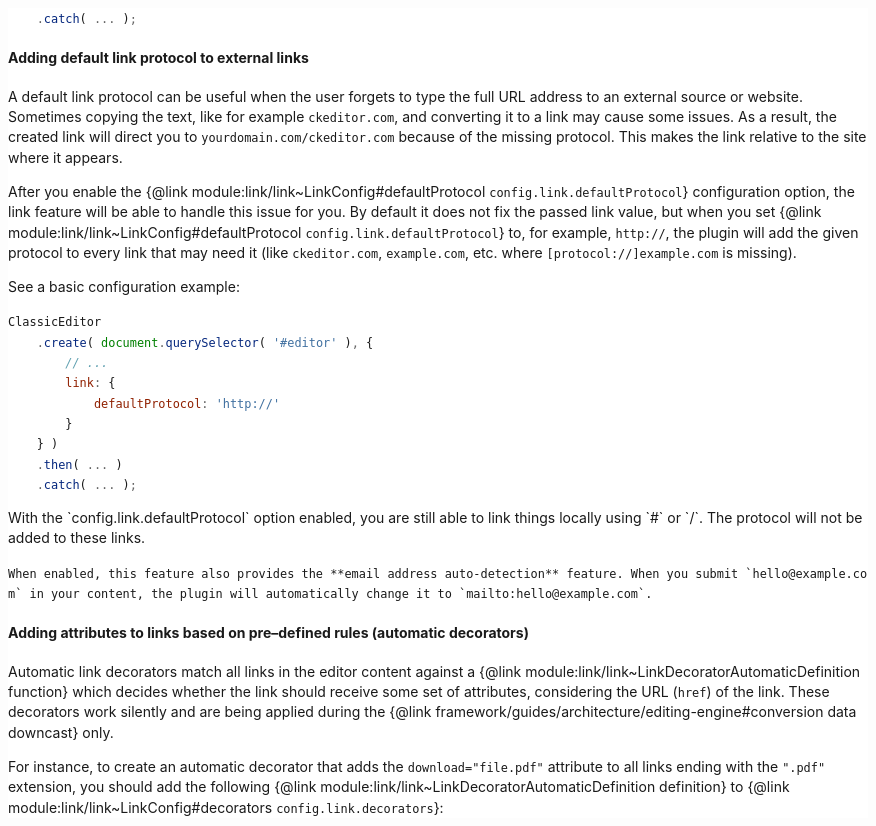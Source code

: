 ```js
	.catch( ... );
```

#### Adding default link protocol to external links

A default link protocol can be useful when the user forgets to type the full URL address to an external source or website. Sometimes copying the text, like for example `ckeditor.com`, and converting it to a link may cause some issues. As a result, the created link will direct you to `yourdomain.com/ckeditor.com` because of the missing protocol. This makes the link relative to the site where it appears.

After you enable the {@link module:link/link~LinkConfig#defaultProtocol `config.link.defaultProtocol`} configuration option, the link feature will be able to handle this issue for you. By default it does not fix the passed link value, but when you set {@link module:link/link~LinkConfig#defaultProtocol `config.link.defaultProtocol`} to, for example, `http://`, the plugin will add the given protocol to every link that may need it (like `ckeditor.com`, `example.com`, etc. where `[protocol://]example.com` is missing).

See a basic configuration example:

```js
ClassicEditor
	.create( document.querySelector( '#editor' ), {
		// ...
		link: {
			defaultProtocol: 'http://'
		}
	} )
	.then( ... )
	.catch( ... );
```

<info-box>
	With the `config.link.defaultProtocol` option enabled, you are still able to link things locally using `#` or `/`. The protocol will not be added to these links.

	When enabled, this feature also provides the **email address auto-detection** feature. When you submit `hello@example.com` in your content, the plugin will automatically change it to `mailto:hello@example.com`.
</info-box>

#### Adding attributes to links based on pre–defined rules (automatic decorators)

Automatic link decorators match all links in the editor content against a {@link module:link/link~LinkDecoratorAutomaticDefinition function} which decides whether the link should receive some set of attributes, considering the URL (`href`) of the link. These decorators work silently and are being applied during the {@link framework/guides/architecture/editing-engine#conversion data downcast} only.

For instance, to create an automatic decorator that adds the `download="file.pdf"` attribute to all links ending with the `".pdf"` extension, you should add the following {@link module:link/link~LinkDecoratorAutomaticDefinition definition} to {@link module:link/link~LinkConfig#decorators `config.link.decorators`}:

